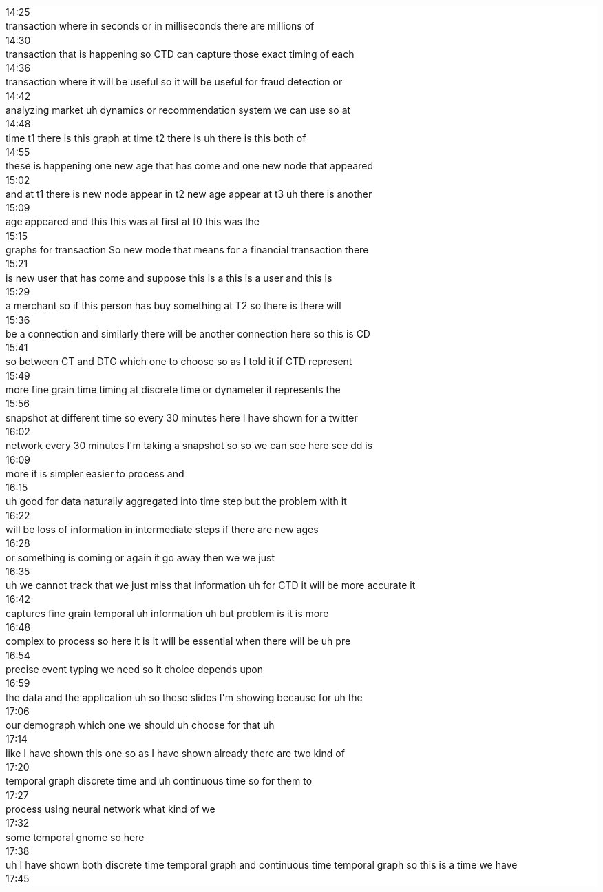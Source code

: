 14:25     
transaction where in seconds or in milliseconds there are millions of     
14:30     
transaction that is happening so CTD can capture those exact timing of each     
14:36     
transaction where it will be useful so it will be useful for fraud detection or     
14:42     
analyzing market uh dynamics or recommendation system we can use so at     
14:48     
time t1 there is this graph at time t2 there is uh there is this both of     
14:55     
these is happening one new age that has come and one new node that appeared     
15:02     
and at t1 there is new node appear in t2 new age appear at t3 uh there is another     
15:09     
age appeared and this this was at first at t0 this was the     
15:15     
graphs for transaction So new mode that means for a financial transaction there     
15:21     
is new user that has come and suppose this is a this is a user and this is     
15:29     
a merchant so if this person has buy something at T2 so there is there will     
15:36     
be a connection and similarly there will be another connection here so this is CD     
15:41     
so between CT and DTG which one to choose so as I told it if CTD represent     
15:49     
more fine grain time timing at discrete time or dynameter it represents the     
15:56     
snapshot at different time so every 30 minutes here I have shown for a twitter     
16:02     
network every 30 minutes I'm taking a snapshot so so we can see here see dd is     
16:09     
more it is simpler easier to process and     
16:15     
uh good for data naturally aggregated into time step but the problem with it     
16:22     
will be loss of information in intermediate steps if there are new ages     
16:28     
or something is coming or again it go away then we we just     
16:35     
uh we cannot track that we just miss that information uh for CTD it will be more accurate it     
16:42     
captures fine grain temporal uh information uh but problem is it is more     
16:48     
complex to process so here it is it will be essential when there will be uh pre     
16:54     
precise event typing we need so it choice depends upon     
16:59     
the data and the application uh so these slides I'm showing because for uh the     
17:06     
our demograph which one we should uh choose for that uh     
17:14     
like I have shown this one so as I have shown already there are two kind of     
17:20     
temporal graph discrete time and uh continuous time so for them to     
17:27     
process using neural network what kind of we     
17:32     
some temporal gnome so here     
17:38     
uh I have shown both discrete time temporal graph and continuous time temporal graph so this is a time we have     
17:45     